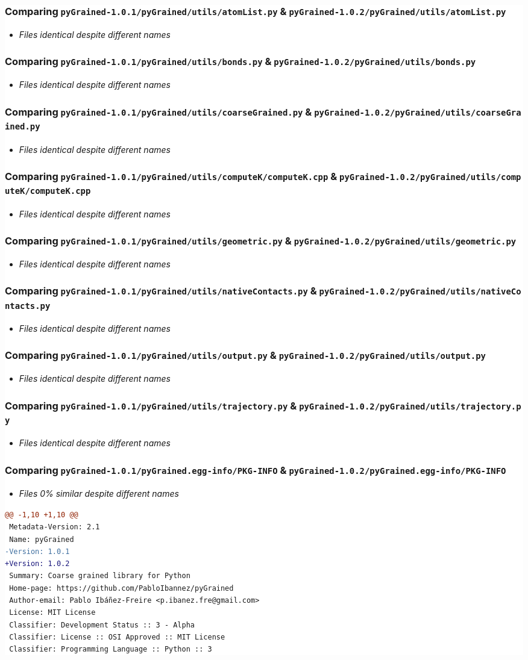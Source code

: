 ### Comparing `pyGrained-1.0.1/pyGrained/utils/atomList.py` & `pyGrained-1.0.2/pyGrained/utils/atomList.py`

 * *Files identical despite different names*

### Comparing `pyGrained-1.0.1/pyGrained/utils/bonds.py` & `pyGrained-1.0.2/pyGrained/utils/bonds.py`

 * *Files identical despite different names*

### Comparing `pyGrained-1.0.1/pyGrained/utils/coarseGrained.py` & `pyGrained-1.0.2/pyGrained/utils/coarseGrained.py`

 * *Files identical despite different names*

### Comparing `pyGrained-1.0.1/pyGrained/utils/computeK/computeK.cpp` & `pyGrained-1.0.2/pyGrained/utils/computeK/computeK.cpp`

 * *Files identical despite different names*

### Comparing `pyGrained-1.0.1/pyGrained/utils/geometric.py` & `pyGrained-1.0.2/pyGrained/utils/geometric.py`

 * *Files identical despite different names*

### Comparing `pyGrained-1.0.1/pyGrained/utils/nativeContacts.py` & `pyGrained-1.0.2/pyGrained/utils/nativeContacts.py`

 * *Files identical despite different names*

### Comparing `pyGrained-1.0.1/pyGrained/utils/output.py` & `pyGrained-1.0.2/pyGrained/utils/output.py`

 * *Files identical despite different names*

### Comparing `pyGrained-1.0.1/pyGrained/utils/trajectory.py` & `pyGrained-1.0.2/pyGrained/utils/trajectory.py`

 * *Files identical despite different names*

### Comparing `pyGrained-1.0.1/pyGrained.egg-info/PKG-INFO` & `pyGrained-1.0.2/pyGrained.egg-info/PKG-INFO`

 * *Files 0% similar despite different names*

```diff
@@ -1,10 +1,10 @@
 Metadata-Version: 2.1
 Name: pyGrained
-Version: 1.0.1
+Version: 1.0.2
 Summary: Coarse grained library for Python
 Home-page: https://github.com/PabloIbannez/pyGrained
 Author-email: Pablo Ibáñez-Freire <p.ibanez.fre@gmail.com>
 License: MIT License
 Classifier: Development Status :: 3 - Alpha
 Classifier: License :: OSI Approved :: MIT License
 Classifier: Programming Language :: Python :: 3
```
